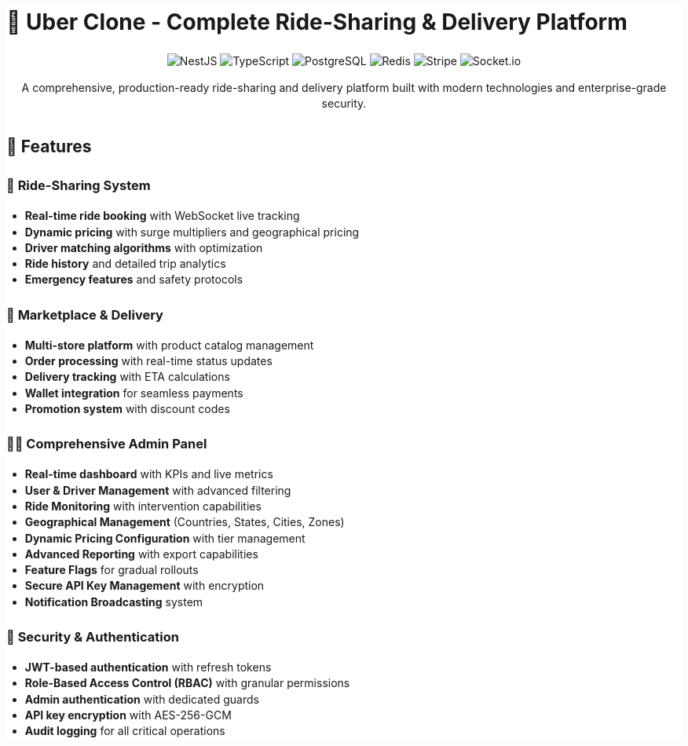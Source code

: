 # 🚗 Uber Clone - Complete Ride-Sharing & Delivery Platform

<p align="center">
  <img src="https://img.shields.io/badge/NestJS-E0234E?style=for-the-badge&logo=nestjs&logoColor=white" alt="NestJS" />
  <img src="https://img.shields.io/badge/TypeScript-007ACC?style=for-the-badge&logo=typescript&logoColor=white" alt="TypeScript" />
  <img src="https://img.shields.io/badge/PostgreSQL-316192?style=for-the-badge&logo=postgresql&logoColor=white" alt="PostgreSQL" />
  <img src="https://img.shields.io/badge/Redis-DC382D?style=for-the-badge&logo=redis&logoColor=white" alt="Redis" />
  <img src="https://img.shields.io/badge/Stripe-626CD9?style=for-the-badge&logo=stripe&logoColor=white" alt="Stripe" />
  <img src="https://img.shields.io/badge/Socket.io-010101?style=for-the-badge&logo=socket.io&logoColor=white" alt="Socket.io" />
</p>

<p align="center">
  A comprehensive, production-ready ride-sharing and delivery platform built with modern technologies and enterprise-grade security.
</p>

## 🌟 Features

### 🚗 **Ride-Sharing System**
- **Real-time ride booking** with WebSocket live tracking
- **Dynamic pricing** with surge multipliers and geographical pricing
- **Driver matching algorithms** with optimization
- **Ride history** and detailed trip analytics
- **Emergency features** and safety protocols

### 🏪 **Marketplace & Delivery**
- **Multi-store platform** with product catalog management
- **Order processing** with real-time status updates
- **Delivery tracking** with ETA calculations
- **Wallet integration** for seamless payments
- **Promotion system** with discount codes

### 👨‍💼 **Comprehensive Admin Panel**
- **Real-time dashboard** with KPIs and live metrics
- **User & Driver Management** with advanced filtering
- **Ride Monitoring** with intervention capabilities
- **Geographical Management** (Countries, States, Cities, Zones)
- **Dynamic Pricing Configuration** with tier management
- **Advanced Reporting** with export capabilities
- **Feature Flags** for gradual rollouts
- **Secure API Key Management** with encryption
- **Notification Broadcasting** system

### 🔐 **Security & Authentication**
- **JWT-based authentication** with refresh tokens
- **Role-Based Access Control (RBAC)** with granular permissions
- **Admin authentication** with dedicated guards
- **API key encryption** with AES-256-GCM
- **Audit logging** for all critical operations
